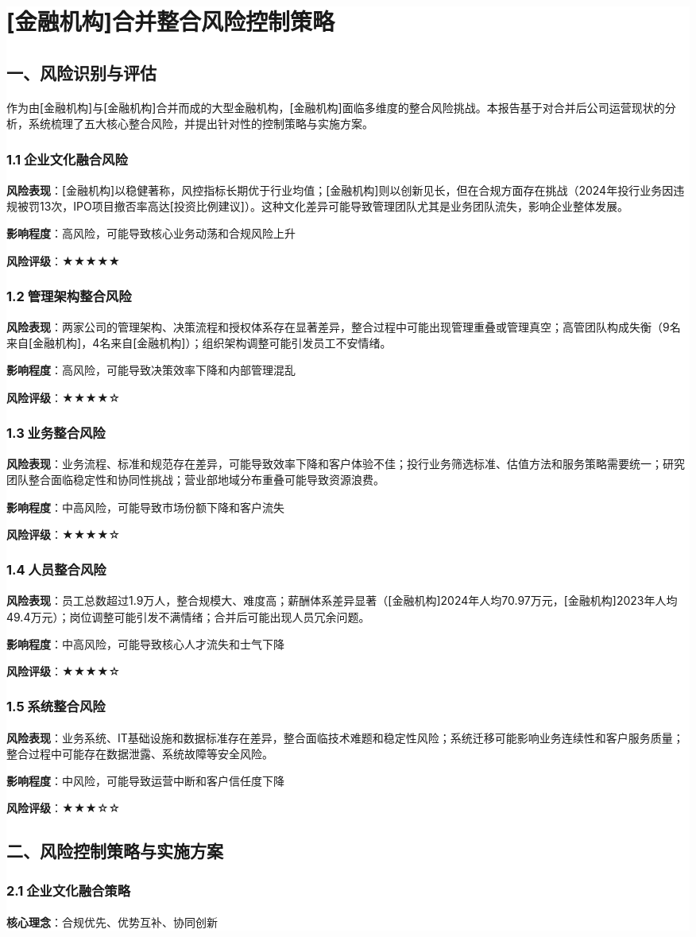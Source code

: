 # [金融机构]合并整合风险控制策略

## 一、风险识别与评估

作为由[金融机构]与[金融机构]合并而成的大型金融机构，[金融机构]面临多维度的整合风险挑战。本报告基于对合并后公司运营现状的分析，系统梳理了五大核心整合风险，并提出针对性的控制策略与实施方案。

### 1.1 企业文化融合风险

**风险表现**：[金融机构]以稳健著称，风控指标长期优于行业均值；[金融机构]则以创新见长，但在合规方面存在挑战（2024年投行业务因违规被罚13次，IPO项目撤否率高达[投资比例建议]）。这种文化差异可能导致管理团队尤其是业务团队流失，影响企业整体发展。

**影响程度**：高风险，可能导致核心业务动荡和合规风险上升

**风险评级**：★★★★★

### 1.2 管理架构整合风险

**风险表现**：两家公司的管理架构、决策流程和授权体系存在显著差异，整合过程中可能出现管理重叠或管理真空；高管团队构成失衡（9名来自[金融机构]，4名来自[金融机构]）；组织架构调整可能引发员工不安情绪。

**影响程度**：高风险，可能导致决策效率下降和内部管理混乱

**风险评级**：★★★★☆

### 1.3 业务整合风险

**风险表现**：业务流程、标准和规范存在差异，可能导致效率下降和客户体验不佳；投行业务筛选标准、估值方法和服务策略需要统一；研究团队整合面临稳定性和协同性挑战；营业部地域分布重叠可能导致资源浪费。

**影响程度**：中高风险，可能导致市场份额下降和客户流失

**风险评级**：★★★★☆

### 1.4 人员整合风险

**风险表现**：员工总数超过1.9万人，整合规模大、难度高；薪酬体系差异显著（[金融机构]2024年人均70.97万元，[金融机构]2023年人均49.4万元）；岗位调整可能引发不满情绪；合并后可能出现人员冗余问题。

**影响程度**：中高风险，可能导致核心人才流失和士气下降

**风险评级**：★★★★☆

### 1.5 系统整合风险

**风险表现**：业务系统、IT基础设施和数据标准存在差异，整合面临技术难题和稳定性风险；系统迁移可能影响业务连续性和客户服务质量；整合过程中可能存在数据泄露、系统故障等安全风险。

**影响程度**：中风险，可能导致运营中断和客户信任度下降

**风险评级**：★★★☆☆

## 二、风险控制策略与实施方案

### 2.1 企业文化融合策略

**核心理念**：合规优先、优势互补、协同创新
